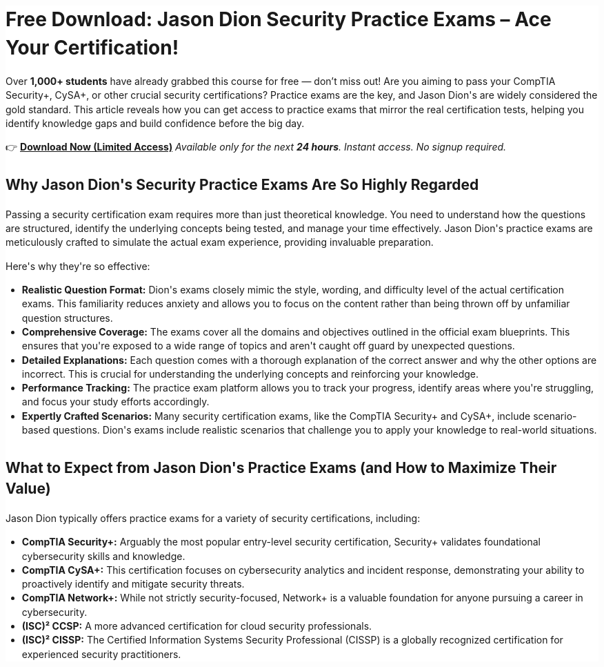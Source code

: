# Free Download: Jason Dion Security Practice Exams – Ace Your Certification!

Over **1,000+ students** have already grabbed this course for free — don’t miss out! Are you aiming to pass your CompTIA Security+, CySA+, or other crucial security certifications? Practice exams are the key, and Jason Dion's are widely considered the gold standard. This article reveals how you can get access to practice exams that mirror the real certification tests, helping you identify knowledge gaps and build confidence before the big day.

👉 [**Download Now (Limited Access)**](https://udemywork.com/jason-dion-security-practice-exams)
_Available only for the next **24 hours**. Instant access. No signup required._

## Why Jason Dion's Security Practice Exams Are So Highly Regarded

Passing a security certification exam requires more than just theoretical knowledge. You need to understand how the questions are structured, identify the underlying concepts being tested, and manage your time effectively. Jason Dion's practice exams are meticulously crafted to simulate the actual exam experience, providing invaluable preparation.

Here's why they're so effective:

*   **Realistic Question Format:** Dion's exams closely mimic the style, wording, and difficulty level of the actual certification exams. This familiarity reduces anxiety and allows you to focus on the content rather than being thrown off by unfamiliar question structures.
*   **Comprehensive Coverage:** The exams cover all the domains and objectives outlined in the official exam blueprints. This ensures that you're exposed to a wide range of topics and aren't caught off guard by unexpected questions.
*   **Detailed Explanations:** Each question comes with a thorough explanation of the correct answer and why the other options are incorrect. This is crucial for understanding the underlying concepts and reinforcing your knowledge.
*   **Performance Tracking:** The practice exam platform allows you to track your progress, identify areas where you're struggling, and focus your study efforts accordingly.
*   **Expertly Crafted Scenarios:** Many security certification exams, like the CompTIA Security+ and CySA+, include scenario-based questions. Dion's exams include realistic scenarios that challenge you to apply your knowledge to real-world situations.

## What to Expect from Jason Dion's Practice Exams (and How to Maximize Their Value)

Jason Dion typically offers practice exams for a variety of security certifications, including:

*   **CompTIA Security+:** Arguably the most popular entry-level security certification, Security+ validates foundational cybersecurity skills and knowledge.
*   **CompTIA CySA+:** This certification focuses on cybersecurity analytics and incident response, demonstrating your ability to proactively identify and mitigate security threats.
*   **CompTIA Network+:** While not strictly security-focused, Network+ is a valuable foundation for anyone pursuing a career in cybersecurity.
*   **(ISC)² CCSP:** A more advanced certification for cloud security professionals.
*   **(ISC)² CISSP:** The Certified Information Systems Security Professional (CISSP) is a globally recognized certification for experienced security practitioners.
